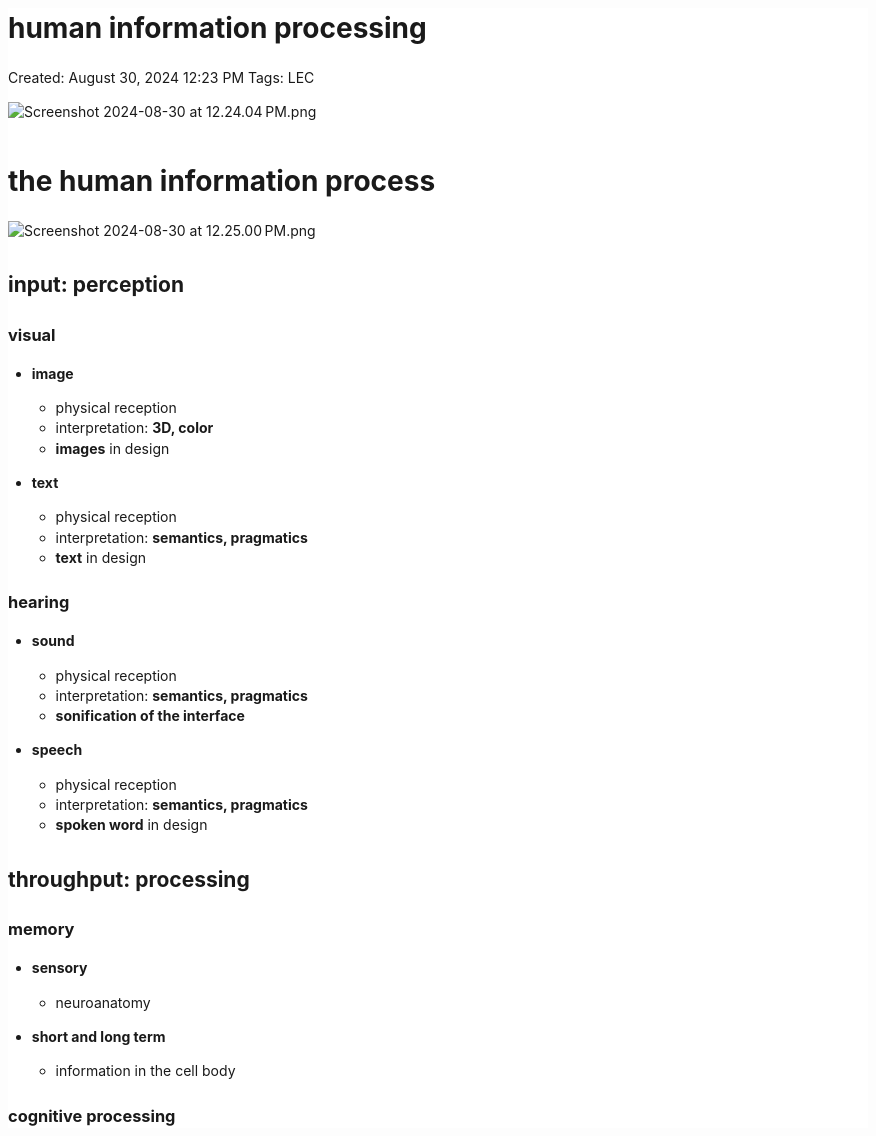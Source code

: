 # human information processing

Created: August 30, 2024 12:23 PM
Tags: LEC

![Screenshot 2024-08-30 at 12.24.04 PM.png](human%20information%20processing%203c5ad3730c3b4269a8e64daf7a4acb82/Screenshot_2024-08-30_at_12.24.04_PM.png)

# the human information process

![Screenshot 2024-08-30 at 12.25.00 PM.png](human%20information%20processing%203c5ad3730c3b4269a8e64daf7a4acb82/Screenshot_2024-08-30_at_12.25.00_PM.png)

## input: perception

### visual

- **image**
    - physical reception
    - interpretation: **3D, color**
    - **images** in design
    

- **text**
    - physical reception
    - interpretation: **semantics, pragmatics**
    - **text** in design

### hearing

- **sound**
    - physical reception
    - interpretation: **semantics, pragmatics**
    - **sonification of the interface**

- **speech**
    - physical reception
    - interpretation: **semantics, pragmatics**
    - **spoken word** in design

## throughput: processing

### memory

- **sensory**
    - neuroanatomy

- **short and long term**
    - information in the cell body

### cognitive processing
